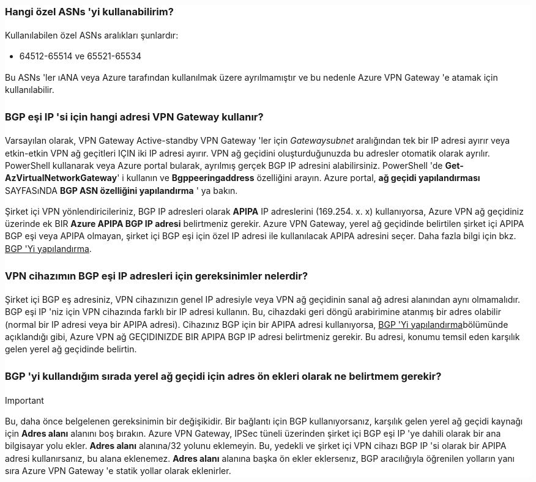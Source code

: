### <a name="what-private-asns-can-i-use"></a>Hangi özel ASNs 'yi kullanabilirim?

Kullanılabilen özel ASNs aralıkları şunlardır:

* 64512-65514 ve 65521-65534

Bu ASNs 'ler ıANA veya Azure tarafından kullanılmak üzere ayrılmamıştır ve bu nedenle Azure VPN Gateway 'e atamak için kullanılabilir.

### <a name="what-address-does-vpn-gateway-use-for-bgp-peer-ip"></a>BGP eşi IP 'si için hangi adresi VPN Gateway kullanır?

Varsayılan olarak, VPN Gateway Active-standby VPN Gateway 'ler için *Gatewaysubnet* aralığından tek bir IP adresi ayırır veya etkin-etkin VPN ağ geçitleri IÇIN iki IP adresi ayırır. VPN ağ geçidini oluşturduğunuzda bu adresler otomatik olarak ayrılır. PowerShell kullanarak veya Azure portal bularak, ayrılmış gerçek BGP IP adresini alabilirsiniz. PowerShell 'de **Get-AzVirtualNetworkGateway**' i kullanın ve **Bgppeeringaddress** özelliğini arayın. Azure portal, **ağ geçidi yapılandırması** SAYFASıNDA **BGP ASN özelliğini yapılandırma** ' ya bakın.

Şirket içi VPN yönlendiricileriniz, BGP IP adresleri olarak **APIPA** IP adreslerini (169.254. x. x) kullanıyorsa, Azure VPN ağ geçidiniz üzerinde ek BIR **Azure APIPA BGP IP adresi** belirtmeniz gerekir. Azure VPN Gateway, yerel ağ geçidinde belirtilen şirket içi APIPA BGP eşi veya APIPA olmayan, şirket içi BGP eşi için özel IP adresi ile kullanılacak APIPA adresini seçer. Daha fazla bilgi için bkz. [BGP 'Yi yapılandırma](../articles/vpn-gateway/bgp-howto.md).

### <a name="what-are-the-requirements-for-the-bgp-peer-ip-addresses-on-my-vpn-device"></a>VPN cihazımın BGP eşi IP adresleri için gereksinimler nelerdir?

Şirket içi BGP eş adresiniz, VPN cihazınızın genel IP adresiyle veya VPN ağ geçidinin sanal ağ adresi alanından aynı olmamalıdır. BGP eşi IP 'niz için VPN cihazında farklı bir IP adresi kullanın. Bu, cihazdaki geri döngü arabirimine atanmış bir adres olabilir (normal bir IP adresi veya bir APIPA adresi). Cihazınız BGP için bir APIPA adresi kullanıyorsa, [BGP 'Yi yapılandırma](../articles/vpn-gateway/bgp-howto.md)bölümünde açıklandığı gibi, Azure VPN ağ GEÇIDINIZDE BIR APIPA BGP IP adresi belirtmeniz gerekir. Bu adresi, konumu temsil eden karşılık gelen yerel ağ geçidinde belirtin.

### <a name="what-should-i-specify-as-my-address-prefixes-for-the-local-network-gateway-when-i-use-bgp"></a>BGP 'yi kullandığım sırada yerel ağ geçidi için adres ön ekleri olarak ne belirtmem gerekir?

> [!IMPORTANT]
>
>Bu, daha önce belgelenen gereksinimin bir değişikidir. Bir bağlantı için BGP kullanıyorsanız, karşılık gelen yerel ağ geçidi kaynağı için **Adres alanı** alanını boş bırakın. Azure VPN Gateway, IPSec tüneli üzerinden şirket içi BGP eşi IP 'ye dahili olarak bir ana bilgisayar yolu ekler. **Adres alanı** alanına/32 yolunu eklemeyin. Bu, yedekli ve şirket içi VPN cihazı BGP IP 'si olarak bir APIPA adresi kullanırsanız, bu alana eklenemez. **Adres alanı** alanına başka ön ekler eklersenız, BGP aracılığıyla öğrenilen yolların yanı sıra Azure VPN Gateway 'e statik yollar olarak eklenirler.
>
